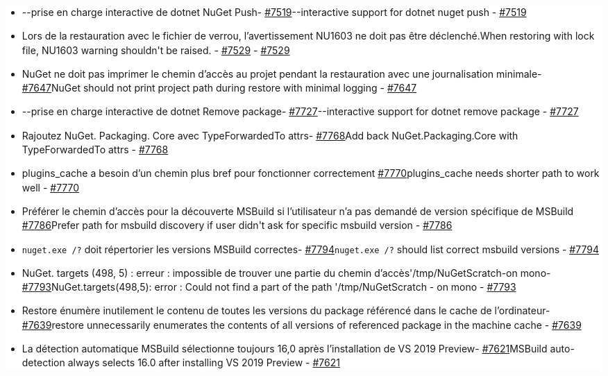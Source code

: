 * <span data-ttu-id="ed2b8-132">--prise en charge interactive de dotnet NuGet Push- [#7519](https://github.com/NuGet/Home/issues/7519)</span><span class="sxs-lookup"><span data-stu-id="ed2b8-132">--interactive support for dotnet nuget push - [#7519](https://github.com/NuGet/Home/issues/7519)</span></span>

* <span data-ttu-id="ed2b8-133">Lors de la restauration avec le fichier de verrou, l’avertissement NU1603 ne doit pas être déclenché.</span><span class="sxs-lookup"><span data-stu-id="ed2b8-133">When restoring with lock file, NU1603 warning shouldn't be raised.</span></span><span data-ttu-id="ed2b8-134"> - [#7529](https://github.com/NuGet/Home/issues/7529)</span><span class="sxs-lookup"><span data-stu-id="ed2b8-134"> - [#7529](https://github.com/NuGet/Home/issues/7529)</span></span>

* <span data-ttu-id="ed2b8-135">NuGet ne doit pas imprimer le chemin d’accès au projet pendant la restauration avec une journalisation minimale- [#7647](https://github.com/NuGet/Home/issues/7647)</span><span class="sxs-lookup"><span data-stu-id="ed2b8-135">NuGet should not print project path during restore with minimal logging - [#7647](https://github.com/NuGet/Home/issues/7647)</span></span>

* <span data-ttu-id="ed2b8-136">--prise en charge interactive de dotnet Remove package- [#7727](https://github.com/NuGet/Home/issues/7727)</span><span class="sxs-lookup"><span data-stu-id="ed2b8-136">--interactive support for dotnet remove package - [#7727](https://github.com/NuGet/Home/issues/7727)</span></span>

* <span data-ttu-id="ed2b8-137">Rajoutez NuGet. Packaging. Core avec TypeForwardedTo attrs- [#7768](https://github.com/NuGet/Home/issues/7768)</span><span class="sxs-lookup"><span data-stu-id="ed2b8-137">Add back NuGet.Packaging.Core with TypeForwardedTo attrs - [#7768](https://github.com/NuGet/Home/issues/7768)</span></span>

* <span data-ttu-id="ed2b8-138">plugins_cache a besoin d’un chemin plus bref pour fonctionner correctement [#7770](https://github.com/NuGet/Home/issues/7770)</span><span class="sxs-lookup"><span data-stu-id="ed2b8-138">plugins_cache needs shorter path to work well - [#7770](https://github.com/NuGet/Home/issues/7770)</span></span>

* <span data-ttu-id="ed2b8-139">Préférer le chemin d’accès pour la découverte MSBuild si l’utilisateur n’a pas demandé de version spécifique de MSBuild [#7786](https://github.com/NuGet/Home/issues/7786)</span><span class="sxs-lookup"><span data-stu-id="ed2b8-139">Prefer path for msbuild discovery if user didn't ask for specific msbuild version - [#7786](https://github.com/NuGet/Home/issues/7786)</span></span>

* <span data-ttu-id="ed2b8-140">`nuget.exe /?` doit répertorier les versions MSBuild correctes- [#7794](https://github.com/NuGet/Home/issues/7794)</span><span class="sxs-lookup"><span data-stu-id="ed2b8-140">`nuget.exe /?` should list correct msbuild versions - [#7794](https://github.com/NuGet/Home/issues/7794)</span></span>

* <span data-ttu-id="ed2b8-141">NuGet. targets (498, 5) : erreur : impossible de trouver une partie du chemin d’accès'/tmp/NuGetScratch-on mono- [#7793](https://github.com/NuGet/Home/issues/7793)</span><span class="sxs-lookup"><span data-stu-id="ed2b8-141">NuGet.targets(498,5): error : Could not find a part of the path '/tmp/NuGetScratch - on mono - [#7793](https://github.com/NuGet/Home/issues/7793)</span></span>

* <span data-ttu-id="ed2b8-142">Restore énumère inutilement le contenu de toutes les versions du package référencé dans le cache de l’ordinateur- [#7639](https://github.com/NuGet/Home/issues/7639)</span><span class="sxs-lookup"><span data-stu-id="ed2b8-142">restore unnecessarily enumerates the contents of all versions of referenced package in the machine cache - [#7639](https://github.com/NuGet/Home/issues/7639)</span></span>

* <span data-ttu-id="ed2b8-143">La détection automatique MSBuild sélectionne toujours 16,0 après l’installation de VS 2019 Preview- [#7621](https://github.com/NuGet/Home/issues/7621)</span><span class="sxs-lookup"><span data-stu-id="ed2b8-143">MSBuild auto-detection always selects 16.0 after installing VS 2019 Preview - [#7621](https://github.com/NuGet/Home/issues/7621)</span></span>
